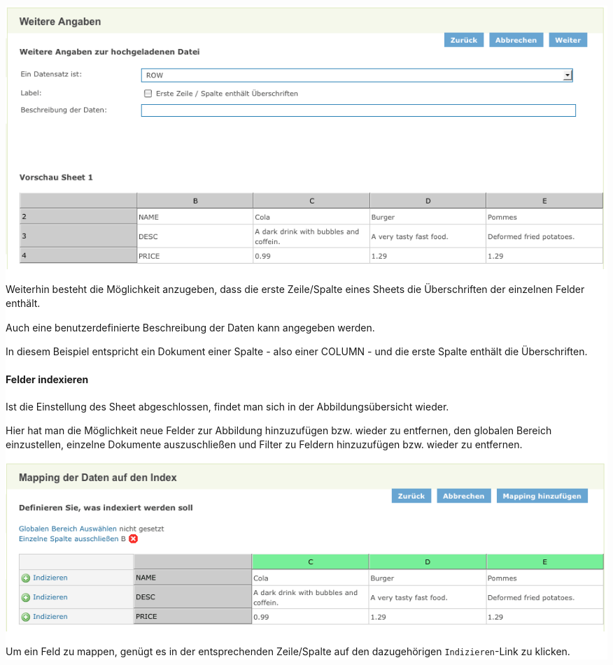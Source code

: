 ![Sheet Einstellungen](../images/iplug_excel_cheet_properties.png "Sheet Einstellungen")

Weiterhin besteht die Möglichkeit anzugeben, dass die erste Zeile/Spalte eines Sheets die Überschriften der einzelnen Felder enthält.

Auch eine benutzerdefinierte Beschreibung der Daten kann angegeben werden.

In diesem Beispiel entspricht ein Dokument einer Spalte - also einer COLUMN - und die erste Spalte enthält die Überschriften.

#### Felder indexieren

Ist die Einstellung des Sheet abgeschlossen, findet man sich in der Abbildungsübersicht wieder.

Hier hat man die Möglichkeit neue Felder zur Abbildung hinzuzufügen bzw. wieder zu entfernen, den globalen Bereich einzustellen, einzelne Dokumente auszuschließen und Filter zu Feldern hinzuzufügen bzw. wieder zu entfernen.

![Abbildungsübersicht eines Sheets](../images/iplug_excel_field_mapping.png "Abbildungsübersicht eines Sheets")

Um ein Feld zu mappen, genügt es in der entsprechenden Zeile/Spalte auf den dazugehörigen `Indizieren`-Link zu klicken.

